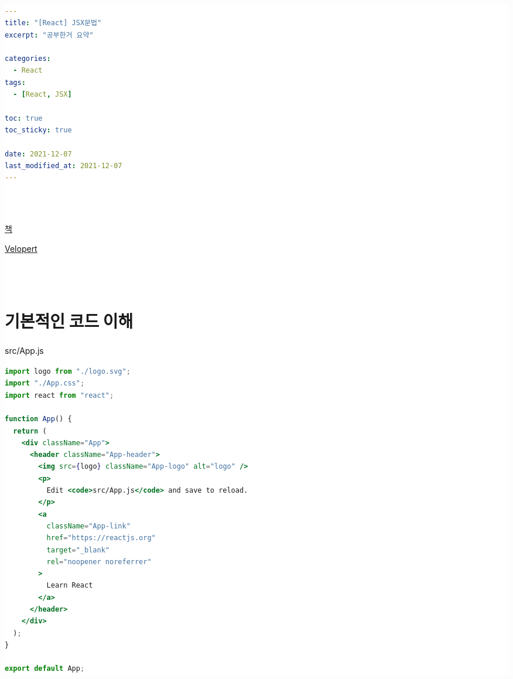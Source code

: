```yaml
---
title: "[React] JSX문법"
excerpt: "공부한거 요약"

categories:
  - React
tags:
  - [React, JSX]

toc: true
toc_sticky: true

date: 2021-12-07
last_modified_at: 2021-12-07
---
```


<br><br>

[책](https://www.coupang.com/vp/products/120472093?itemId=358581223&vendorItemId=5273684398&src=1042503&spec=10304984&addtag=400&ctag=120472093&lptag=10304984I358581223&itime=20211207005638&pageType=PRODUCT&pageValue=120472093&wPcid=16343068305263469638211&wRef=&wTime=20211207005638&redirect=landing&gclid=CjwKCAiAhreNBhAYEiwAFGGKPGAzme2bZkOOwvE8flNvEgVNhXAC5GbGlmYy7vRM86Zn4ksRcB88IhoCojYQAvD_BwE&campaignid=12654708954&adgroupid=123881097567&isAddedCart=)

[Velopert](https://velopert.com/)

<br><br>

# 기본적인 코드 이해

src/App.js

```jsx
import logo from "./logo.svg";
import "./App.css";
import react from "react";

function App() {
  return (
    <div className="App">
      <header className="App-header">
        <img src={logo} className="App-logo" alt="logo" />
        <p>
          Edit <code>src/App.js</code> and save to reload.
        </p>
        <a
          className="App-link"
          href="https://reactjs.org"
          target="_blank"
          rel="noopener noreferrer"
        >
          Learn React
        </a>
      </header>
    </div>
  );
}

export default App;
```
